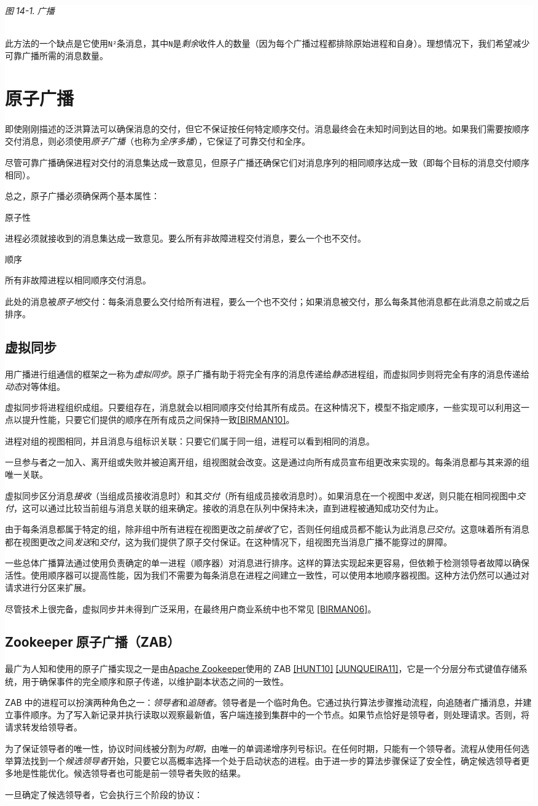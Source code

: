 ###### 图 14-1\. 广播

此方法的一个缺点是它使用`N²`条消息，其中`N`是*剩余*收件人的数量（因为每个广播过程都排除原始进程和自身）。理想情况下，我们希望减少可靠广播所需的消息数量。

# 原子广播

即使刚刚描述的泛洪算法可以确保消息的交付，但它不保证按任何特定顺序交付。消息最终会在未知时间到达目的地。如果我们需要按顺序交付消息，则必须使用*原子广播*（也称为*全序多播*），它保证了可靠交付和全序。

尽管可靠广播确保进程对交付的消息集达成一致意见，但原子广播还确保它们对消息序列的相同顺序达成一致（即每个目标的消息交付顺序相同）。

总之，原子广播必须确保两个基本属性：

原子性

进程必须就接收到的消息集达成一致意见。要么所有非故障进程交付消息，要么一个也不交付。

顺序

所有非故障进程以相同顺序交付消息。

此处的消息被*原子地*交付：每条消息要么交付给所有进程，要么一个也不交付；如果消息被交付，那么每条其他消息都在此消息之前或之后排序。

## 虚拟同步

用广播进行组通信的框架之一称为*虚拟同步*。原子广播有助于将完全有序的消息传递给*静态*进程组，而虚拟同步则将完全有序的消息传递给*动态*对等体组。

虚拟同步将进程组织成组。只要组存在，消息就会以相同顺序交付给其所有成员。在这种情况下，模型不指定顺序，一些实现可以利用这一点以提升性能，只要它们提供的顺序在所有成员之间保持一致[[BIRMAN10]](app01.html#BIRMAN10)。

进程对组的视图相同，并且消息与组标识关联：只要它们属于同一组，进程可以看到相同的消息。

一旦参与者之一加入、离开组或失败并被迫离开组，组视图就会改变。这是通过向所有成员宣布组更改来实现的。每条消息都与其来源的组唯一关联。

虚拟同步区分消息*接收*（当组成员接收消息时）和其*交付*（所有组成员接收消息时）。如果消息在一个视图中*发送*，则只能在相同视图中*交付*，这可以通过比较当前组与消息关联的组来确定。接收的消息在队列中保持未决，直到进程被通知成功交付为止。

由于每条消息都属于特定的组，除非组中所有进程在视图更改之前*接收*了它，否则任何组成员都不能认为此消息*已交付*。这意味着所有消息都在视图更改之间*发送*和*交付*，这为我们提供了原子交付保证。在这种情况下，组视图充当消息广播不能穿过的屏障。

一些总体广播算法通过使用负责确定的单一进程（顺序器）对消息进行排序。这样的算法实现起来更容易，但依赖于检测领导者故障以确保活性。使用顺序器可以提高性能，因为我们不需要为每条消息在进程之间建立一致性，可以使用本地顺序器视图。这种方法仍然可以通过对请求进行分区来扩展。

尽管技术上很完备，虚拟同步并未得到广泛采用，在最终用户商业系统中也不常见 [[BIRMAN06]](app01.html#BIRMAN06)。

## Zookeeper 原子广播（ZAB）

最广为人知和使用的原子广播实现之一是由[Apache Zookeeper](https://databass.dev/links/67)使用的 ZAB [[HUNT10]](app01.html#HUNT10) [[JUNQUEIRA11]](app01.html#JUNQUEIRA11)，它是一个分层分布式键值存储系统，用于确保事件的完全顺序和原子传递，以维护副本状态之间的一致性。

ZAB 中的进程可以扮演两种角色之一：*领导者*和*追随者*。领导者是一个临时角色。它通过执行算法步骤推动流程，向追随者广播消息，并建立事件顺序。为了写入新记录并执行读取以观察最新值，客户端连接到集群中的一个节点。如果节点恰好是领导者，则处理请求。否则，将请求转发给领导者。

为了保证领导者的唯一性，协议时间线被分割为*时期*，由唯一的单调递增序列号标识。在任何时期，只能有一个领导者。流程从使用任何选举算法找到一个*候选领导者*开始，只要它以高概率选择一个处于启动状态的进程。由于进一步的算法步骤保证了安全性，确定候选领导者更多地是性能优化。候选领导者也可能是前一领导者失败的结果。

一旦确定了候选领导者，它会执行三个阶段的协议：
